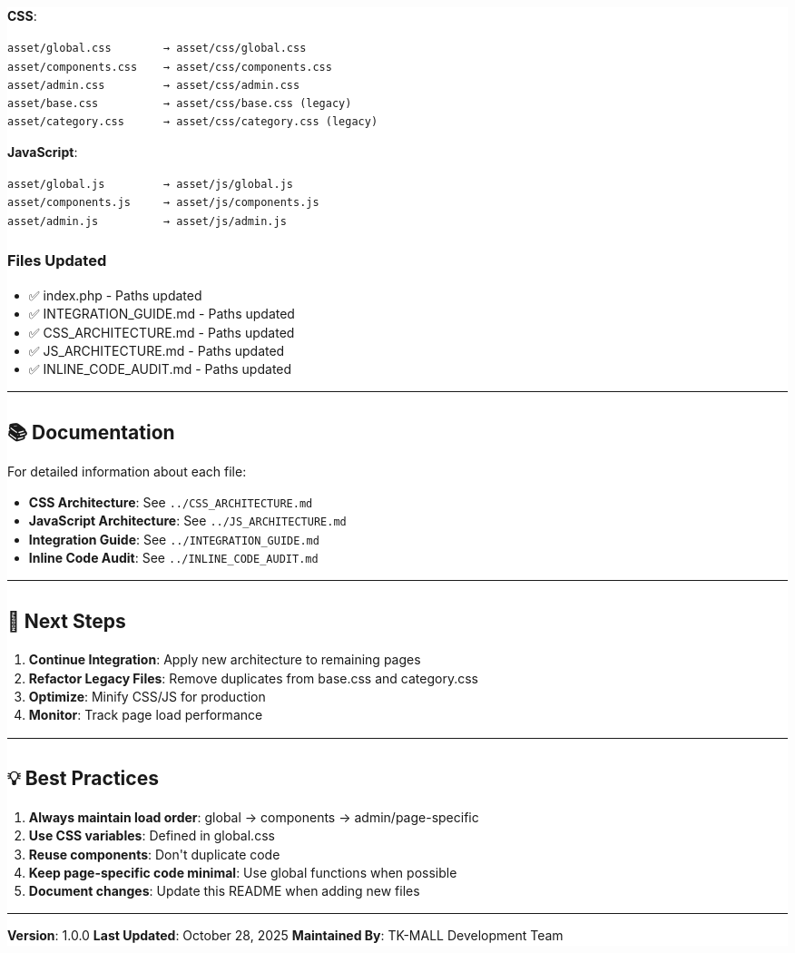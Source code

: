 **CSS**:
```
asset/global.css        → asset/css/global.css
asset/components.css    → asset/css/components.css
asset/admin.css         → asset/css/admin.css
asset/base.css          → asset/css/base.css (legacy)
asset/category.css      → asset/css/category.css (legacy)
```

**JavaScript**:
```
asset/global.js         → asset/js/global.js
asset/components.js     → asset/js/components.js
asset/admin.js          → asset/js/admin.js
```

### Files Updated
- ✅ index.php - Paths updated
- ✅ INTEGRATION_GUIDE.md - Paths updated
- ✅ CSS_ARCHITECTURE.md - Paths updated
- ✅ JS_ARCHITECTURE.md - Paths updated
- ✅ INLINE_CODE_AUDIT.md - Paths updated

---

## 📚 Documentation

For detailed information about each file:

- **CSS Architecture**: See `../CSS_ARCHITECTURE.md`
- **JavaScript Architecture**: See `../JS_ARCHITECTURE.md`
- **Integration Guide**: See `../INTEGRATION_GUIDE.md`
- **Inline Code Audit**: See `../INLINE_CODE_AUDIT.md`

---

## 🎯 Next Steps

1. **Continue Integration**: Apply new architecture to remaining pages
2. **Refactor Legacy Files**: Remove duplicates from base.css and category.css
3. **Optimize**: Minify CSS/JS for production
4. **Monitor**: Track page load performance

---

## 💡 Best Practices

1. **Always maintain load order**: global → components → admin/page-specific
2. **Use CSS variables**: Defined in global.css
3. **Reuse components**: Don't duplicate code
4. **Keep page-specific code minimal**: Use global functions when possible
5. **Document changes**: Update this README when adding new files

---

**Version**: 1.0.0
**Last Updated**: October 28, 2025
**Maintained By**: TK-MALL Development Team
